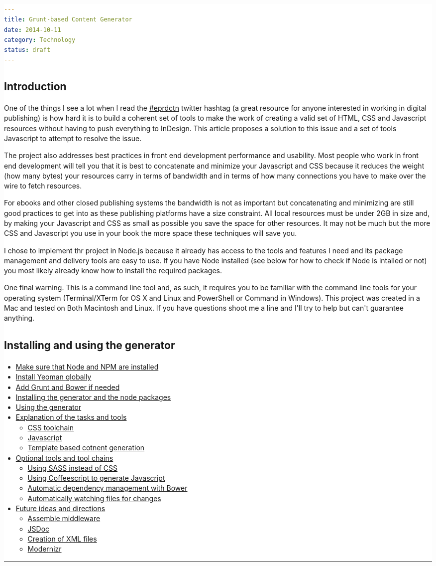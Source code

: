 ```yaml
---
title: Grunt-based Content Generator
date: 2014-10-11
category: Technology
status: draft
---
```


<h2 id="top">Introduction</h2>

One of the things I see a lot when I read the [#eprdctn](https://twitter.com/hashtag/eprdctn?f=realtime) twitter hashtag (a great resource for anyone interested in working in digital publishing) is how hard it is to build a coherent set of tools to  make the work of creating a valid set of HTML, CSS and Javascript resources without having to push everything to InDesign.  This article proposes a solution to this issue and a set of tools Javascript to attempt to resolve the issue.

The project also addresses best practices in front end development performance and usability. Most people who work in front end development will tell you that it is best to concatenate and minimize your Javascript and CSS because it reduces the weight (how many bytes) your resources carry in terms of bandwidth and in terms of how many connections you have to make over the wire to fetch resources.

For ebooks and other closed publishing systems the bandwidth is not as important but concatenating and minimizing are still good practices to get into as these publishing platforms have a size constraint. All local resources must be under 2GB in size and, by making your Javascript and CSS as small as possible you save the space for other resources. It may not be much but the more CSS and Javascript you use in your book the more space these techniques will save you.

I chose to implement thr project in Node.js because it already has access to the tools and features I need and its package management and delivery tools are easy to use. If you have Node installed (see below for how to check if Node is intalled or not) you most likely already know how to install the required packages.

One final warning. This is a command line tool and, as such, it requires you to be familiar with the command line tools for your operating system (Terminal/XTerm for OS X and Linux and PowerShell or Command in Windows). This project was created in a Mac and tested on Both Macintosh and Linux. If you have questions shoot me a line and I'll try to help but can't guarantee anything.

## Installing and using the generator

+ [Make sure that Node and NPM are installed](#node)
+ [Install Yeoman globally](#yeoman)
+ [Add Grunt and Bower if needed](#grunt)
+ [Installing the generator and the node packages](#generator)
+ [Using the generator](#using)
+ [Explanation of the tasks and tools](#tools)
    * [CSS toolchain](css)
    * [Javascript](#js)
    * [Template based cotnent generation](#templates)
+ [Optional tools and tool chains](#options)
    * [Using SASS instead of CSS](#sass)
    * [Using Coffeescript to generate Javascript](#coffee)
    * [Automatic dependency management with Bower](#bower)
    * [Automatically watching files for changes](#watch)
+ [Future ideas and directions](#future)
    * [Assemble middleware](#middleware)
    * [JSDoc](#jsdoc)
    * [Creation of XML files](#xml)
    * [Modernizr](#modernizr)

---